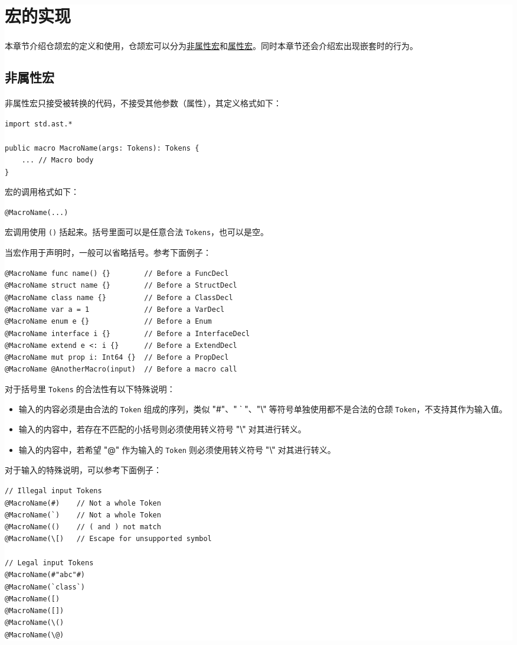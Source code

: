 # 宏的实现

本章节介绍仓颉宏的定义和使用，仓颉宏可以分为[非属性宏](./implementation_of_macros_cjvm.md#非属性宏)和[属性宏](./implementation_of_macros_cjvm.md#属性宏)。同时本章节还会介绍宏出现嵌套时的行为。

## 非属性宏

非属性宏只接受被转换的代码，不接受其他参数（属性），其定义格式如下：

```cangjie
import std.ast.*

public macro MacroName(args: Tokens): Tokens {
    ... // Macro body
}
```

宏的调用格式如下：

```cangjie
@MacroName(...)
```

宏调用使用 `()` 括起来。括号里面可以是任意合法 `Tokens`，也可以是空。

当宏作用于声明时，一般可以省略括号。参考下面例子：

```cangjie
@MacroName func name() {}        // Before a FuncDecl
@MacroName struct name {}        // Before a StructDecl
@MacroName class name {}         // Before a ClassDecl
@MacroName var a = 1             // Before a VarDecl
@MacroName enum e {}             // Before a Enum
@MacroName interface i {}        // Before a InterfaceDecl
@MacroName extend e <: i {}      // Before a ExtendDecl
@MacroName mut prop i: Int64 {}  // Before a PropDecl
@MacroName @AnotherMacro(input)  // Before a macro call
```

对于括号里 `Tokens` 的合法性有以下特殊说明：

- 输入的内容必须是由合法的 `Token` 组成的序列，类似 "#"、" \` "、"\\" 等符号单独使用都不是合法的仓颉 `Token`，不支持其作为输入值。

- 输入的内容中，若存在不匹配的小括号则必须使用转义符号 "\\" 对其进行转义。

- 输入的内容中，若希望 "@" 作为输入的 `Token` 则必须使用转义符号 "\\" 对其进行转义。

对于输入的特殊说明，可以参考下面例子：

```cangjie
// Illegal input Tokens
@MacroName(#)    // Not a whole Token
@MacroName(`)    // Not a whole Token
@MacroName(()    // ( and ) not match
@MacroName(\[)   // Escape for unsupported symbol

// Legal input Tokens
@MacroName(#"abc"#)
@MacroName(`class`)
@MacroName([)
@MacroName([])
@MacroName(\()
@MacroName(\@)
```
